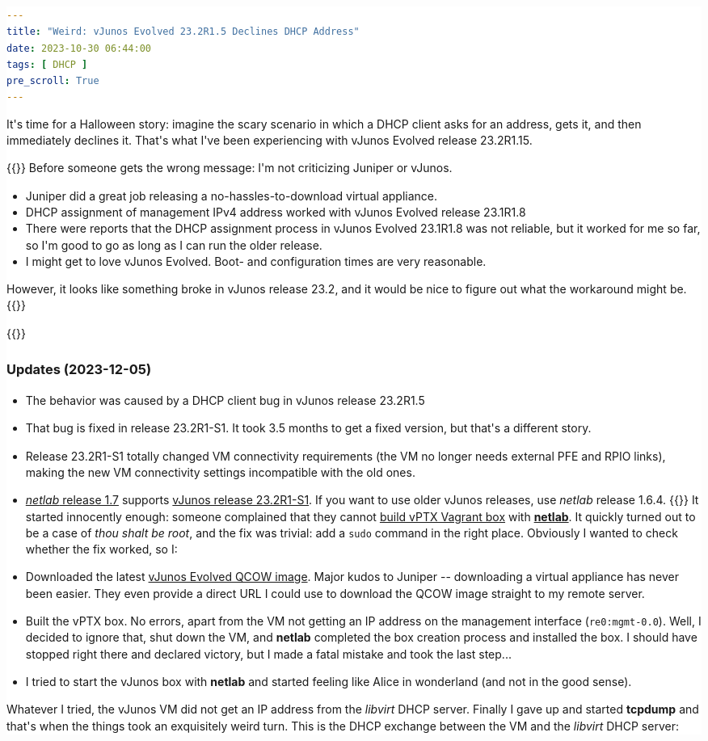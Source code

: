```yaml
---
title: "Weird: vJunos Evolved 23.2R1.5 Declines DHCP Address"
date: 2023-10-30 06:44:00
tags: [ DHCP ]
pre_scroll: True
---
```

It's time for a Halloween story: imagine the scary scenario in which a DHCP client asks for an address, gets it, and then immediately declines it. That's what I've been experiencing with vJunos Evolved release 23.2R1.15.

{{<long-quote>}}
Before someone gets the wrong message: I'm not criticizing Juniper or vJunos.

* Juniper did a great job releasing a no-hassles-to-download virtual appliance.
* DHCP assignment of management IPv4 address worked with vJunos Evolved release 23.1R1.8
* There were reports that the DHCP assignment process in vJunos Evolved 23.1R1.8 was not reliable, but it worked for me so far, so I'm good to go as long as I can run the older release.
* I might get to love vJunos Evolved. Boot- and configuration times are very reasonable.

However, it looks like something broke in vJunos release 23.2, and it would be nice to figure out what the workaround might be.
{{</long-quote>}}

{{<note update>}}
### Updates (2023-12-05)

* The behavior was caused by a DHCP client bug in vJunos release 23.2R1.5
* That bug is fixed in release 23.2R1-S1. It took 3.5 months to get a fixed version, but that's a different story.
* Release 23.2R1-S1 totally changed VM connectivity requirements (the VM no longer needs external PFE and RPIO links), making the new VM connectivity settings incompatible with the old ones.
* [_netlab_ release 1.7](https://netlab.tools/release/1.7/) supports [vJunos release 23.2R1-S1](https://netlab.tools/release/1.7/#release-1-7-0-breaking). If you want to use older vJunos releases, use _netlab_ release 1.6.4.
{{</note>}}
It started innocently enough: someone complained that they cannot [build vPTX Vagrant box](https://netlab.tools/labs/vptx/) with **[netlab](https://netlab.tools/)**. It quickly turned out to be a case of *thou shalt be root*, and the fix was trivial: add a `sudo` command in the right place. Obviously I wanted to check whether the fix worked, so I:

* Downloaded the latest [vJunos Evolved QCOW image](https://support.juniper.net/support/downloads/?p=vjunos-evolved). Major kudos to Juniper -- downloading a virtual appliance has never been easier. They even provide a direct URL I could use to download the QCOW image straight to my remote server.
* Built the vPTX box. No errors, apart from the VM not getting an IP address on the management interface (`re0:mgmt-0.0`). Well, I decided to ignore that, shut down the VM, and **netlab** completed the box creation process and installed the box. I should have stopped right there and declared victory, but I made a fatal mistake and took the last step...
* I tried to start the vJunos box with **netlab** and started feeling like Alice in wonderland (and not in the good sense).

Whatever I tried, the vJunos VM did not get an IP address from the *libvirt* DHCP server. Finally I gave up and started **tcpdump** and that's when the things took an exquisitely weird turn. This is the DHCP exchange between the VM and the *libvirt* DHCP server:


[^DGS]: Don't get me started on the need to have four VM interfaces just so the VM could talk to itself, or the need to have very specific hardware manufacturer hardcoded in VM BIOS.
